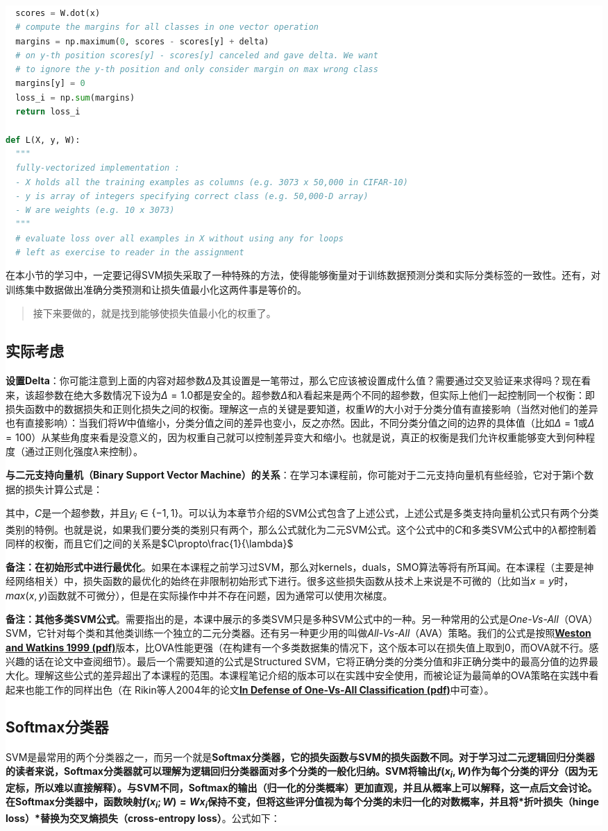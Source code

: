 ```python
  scores = W.dot(x)
  # compute the margins for all classes in one vector operation
  margins = np.maximum(0, scores - scores[y] + delta)
  # on y-th position scores[y] - scores[y] canceled and gave delta. We want
  # to ignore the y-th position and only consider margin on max wrong class
  margins[y] = 0
  loss_i = np.sum(margins)
  return loss_i

def L(X, y, W):
  """
  fully-vectorized implementation :
  - X holds all the training examples as columns (e.g. 3073 x 50,000 in CIFAR-10)
  - y is array of integers specifying correct class (e.g. 50,000-D array)
  - W are weights (e.g. 10 x 3073)
  """
  # evaluate loss over all examples in X without using any for loops
  # left as exercise to reader in the assignment
```

在本小节的学习中，一定要记得SVM损失采取了一种特殊的方法，使得能够衡量对于训练数据预测分类和实际分类标签的一致性。还有，对训练集中数据做出准确分类预测和让损失值最小化这两件事是等价的。

> 接下来要做的，就是找到能够使损失值最小化的权重了。

## 实际考虑

**设置Delta**：你可能注意到上面的内容对超参数$\Delta$及其设置是一笔带过，那么它应该被设置成什么值？需要通过交叉验证来求得吗？现在看来，该超参数在绝大多数情况下设为$\Delta=1.0$都是安全的。超参数$\Delta$和$\lambda$看起来是两个不同的超参数，但实际上他们一起控制同一个权衡：即损失函数中的数据损失和正则化损失之间的权衡。理解这一点的关键是要知道，权重$W$的大小对于分类分值有直接影响（当然对他们的差异也有直接影响）：当我们将$W$中值缩小，分类分值之间的差异也变小，反之亦然。因此，不同分类分值之间的边界的具体值（比如$\Delta=1$或$\Delta=100$）从某些角度来看是没意义的，因为权重自己就可以控制差异变大和缩小。也就是说，真正的权衡是我们允许权重能够变大到何种程度（通过正则化强度$\lambda$来控制）。

**与二元支持向量机（Binary Support Vector Machine）的关系**：在学习本课程前，你可能对于二元支持向量机有些经验，它对于第i个数据的损失计算公式是：

其中，$C$是一个超参数，并且$y_i\in\{-1,1\}$。可以认为本章节介绍的SVM公式包含了上述公式，上述公式是多类支持向量机公式只有两个分类类别的特例。也就是说，如果我们要分类的类别只有两个，那么公式就化为二元SVM公式。这个公式中的$C$和多类SVM公式中的$\lambda$都控制着同样的权衡，而且它们之间的关系是$C\propto\frac{1}{\lambda}$

**备注：在初始形式中进行最优化**。如果在本课程之前学习过SVM，那么对kernels，duals，SMO算法等将有所耳闻。在本课程（主要是神经网络相关）中，损失函数的最优化的始终在非限制初始形式下进行。很多这些损失函数从技术上来说是不可微的（比如当$x=y$时，$max(x,y)$函数就不可微分），但是在实际操作中并不存在问题，因为通常可以使用次梯度。

**备注：其他多类SVM公式**。需要指出的是，本课中展示的多类SVM只是多种SVM公式中的一种。另一种常用的公式是*One-Vs-All*（OVA）SVM，它针对每个类和其他类训练一个独立的二元分类器。还有另一种更少用的叫做*All-Vs-All*（AVA）策略。我们的公式是按照[**Weston and Watkins 1999 (pdf)**](http://link.zhihu.com/?target=https%3A//www.elen.ucl.ac.be/Proceedings/esann/esannpdf/es1999-461.pdf)版本，比OVA性能更强（在构建有一个多类数据集的情况下，这个版本可以在损失值上取到0，而OVA就不行。感兴趣的话在论文中查阅细节）。最后一个需要知道的公式是Structured SVM，它将正确分类的分类分值和非正确分类中的最高分值的边界最大化。理解这些公式的差异超出了本课程的范围。本课程笔记介绍的版本可以在实践中安全使用，而被论证为最简单的OVA策略在实践中看起来也能工作的同样出色（在 Rikin等人2004年的论文[**In Defense of One-Vs-All Classification (pdf)**](http://link.zhihu.com/?target=http%3A//www.jmlr.org/papers/volume5/rifkin04a/rifkin04a.pdf)中可查）。

## Softmax分类器

SVM是最常用的两个分类器之一，而另一个就是**Softmax分类器，**它的损失函数与SVM的损失函数不同。对于学习过二元逻辑回归分类器的读者来说，Softmax分类器就可以理解为逻辑回归分类器面对多个分类的一般化归纳。SVM将输出$f(x_i,W)$作为每个分类的评分（因为无定标，所以难以直接解释）。与SVM不同，Softmax的输出（归一化的分类概率）更加直观，并且从概率上可以解释，这一点后文会讨论。在Softmax分类器中，函数映射$f(x_i;W)=Wx_i$保持不变，但将这些评分值视为每个分类的未归一化的对数概率，并且将*折叶损失（hinge loss）*替换为**交叉熵损失（cross-entropy loss）**。公式如下：
